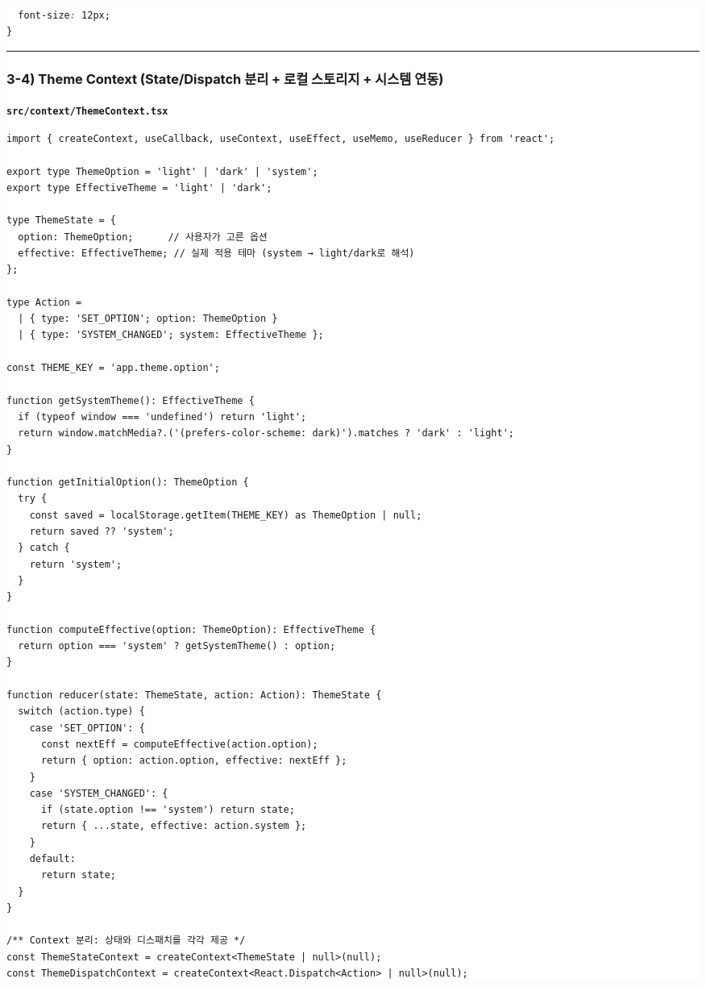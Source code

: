 ```css
  font-size: 12px;
}
```

---

### 3-4) Theme Context (State/Dispatch 분리 + 로컬 스토리지 + 시스템 연동)

**`src/context/ThemeContext.tsx`**

```tsx
import { createContext, useCallback, useContext, useEffect, useMemo, useReducer } from 'react';

export type ThemeOption = 'light' | 'dark' | 'system';
export type EffectiveTheme = 'light' | 'dark';

type ThemeState = {
  option: ThemeOption;      // 사용자가 고른 옵션
  effective: EffectiveTheme; // 실제 적용 테마 (system → light/dark로 해석)
};

type Action =
  | { type: 'SET_OPTION'; option: ThemeOption }
  | { type: 'SYSTEM_CHANGED'; system: EffectiveTheme };

const THEME_KEY = 'app.theme.option';

function getSystemTheme(): EffectiveTheme {
  if (typeof window === 'undefined') return 'light';
  return window.matchMedia?.('(prefers-color-scheme: dark)').matches ? 'dark' : 'light';
}

function getInitialOption(): ThemeOption {
  try {
    const saved = localStorage.getItem(THEME_KEY) as ThemeOption | null;
    return saved ?? 'system';
  } catch {
    return 'system';
  }
}

function computeEffective(option: ThemeOption): EffectiveTheme {
  return option === 'system' ? getSystemTheme() : option;
}

function reducer(state: ThemeState, action: Action): ThemeState {
  switch (action.type) {
    case 'SET_OPTION': {
      const nextEff = computeEffective(action.option);
      return { option: action.option, effective: nextEff };
    }
    case 'SYSTEM_CHANGED': {
      if (state.option !== 'system') return state;
      return { ...state, effective: action.system };
    }
    default:
      return state;
  }
}

/** Context 분리: 상태와 디스패치를 각각 제공 */
const ThemeStateContext = createContext<ThemeState | null>(null);
const ThemeDispatchContext = createContext<React.Dispatch<Action> | null>(null);
```
